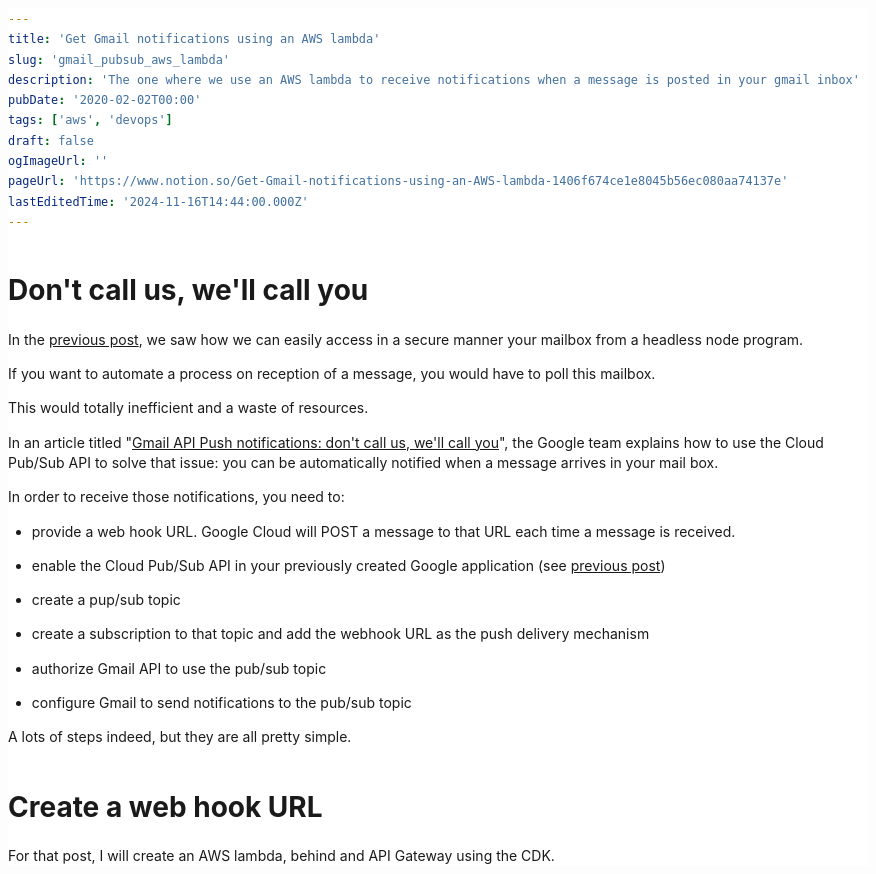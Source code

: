 ```yaml
---
title: 'Get Gmail notifications using an AWS lambda'
slug: 'gmail_pubsub_aws_lambda'
description: 'The one where we use an AWS lambda to receive notifications when a message is posted in your gmail inbox'
pubDate: '2020-02-02T00:00'
tags: ['aws', 'devops']
draft: false
ogImageUrl: ''
pageUrl: 'https://www.notion.so/Get-Gmail-notifications-using-an-AWS-lambda-1406f674ce1e8045b56ec080aa74137e'
lastEditedTime: '2024-11-16T14:44:00.000Z'
---
```

# Don't call us, we'll call you


In the [previous post](https://pcarion.com/blog/node-gmail-api), we saw how we can easily access in a secure manner your mailbox from a headless node program.


If you want to automate a process on reception of a message, you would have to poll this mailbox. 


This would totally inefficient and a waste of resources.


In an article titled "[Gmail API Push notifications: don't call us, we'll call you](https://cloud.google.com/blog/gmail-api-push-notifications-dont-call-us-well-call-you)", the Google team explains how to use the Cloud Pub/Sub API to solve that issue: you can be automatically notified when a message arrives in your mail box.


In order to receive those notifications, you need to:


- provide a web hook URL. Google Cloud will POST a message to that URL each time a message is received.

- enable the Cloud Pub/Sub API in your previously created Google application (see [previous post](https://pcarion.com/article/node-gmail-api))

- create a pup/sub topic

- create a subscription to that topic and add the webhook URL as the push delivery mechanism

- authorize Gmail API to use the pub/sub topic

- configure Gmail to send notifications to the pub/sub topic

A lots of steps indeed, but they are all pretty simple.


# Create a web hook URL


For that post, I will create an AWS lambda, behind and API Gateway using the CDK.
